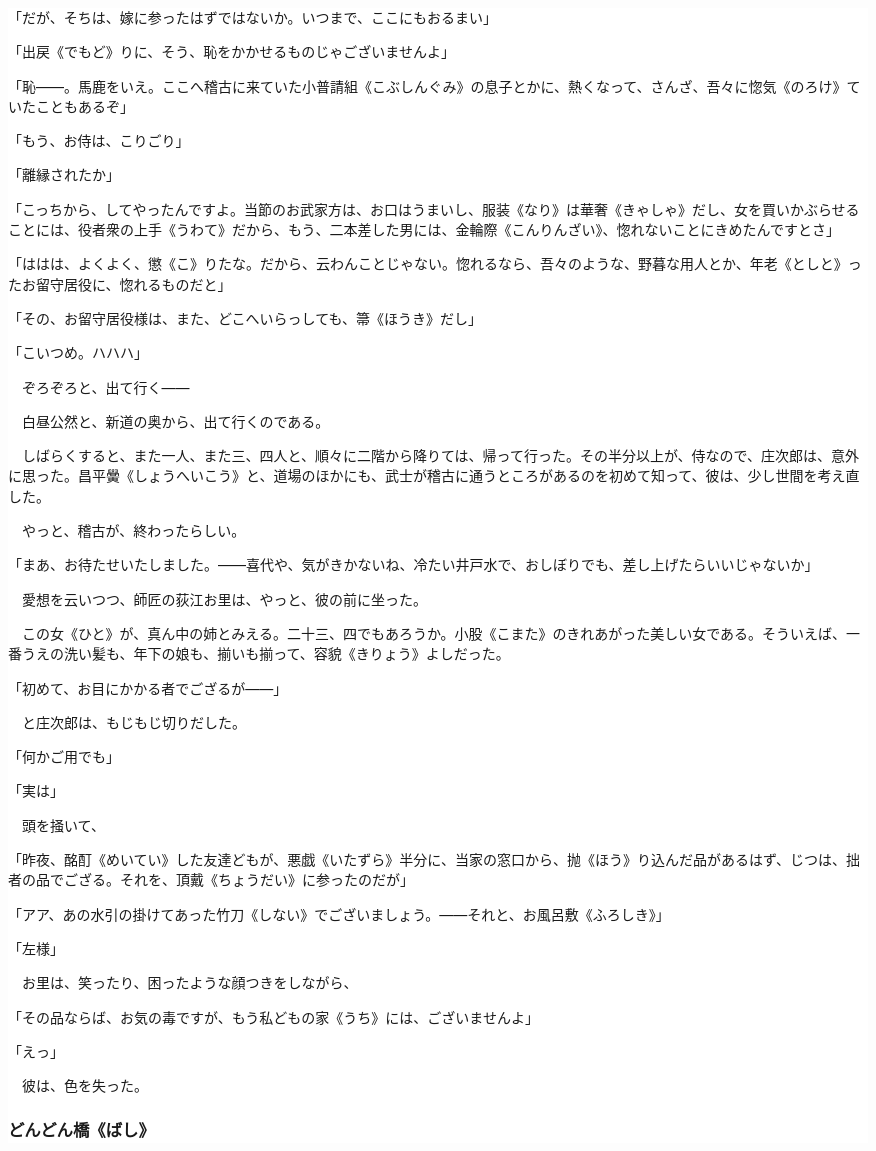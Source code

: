 「だが、そちは、嫁に参ったはずではないか。いつまで、ここにもおるまい」

「出戻《でもど》りに、そう、恥をかかせるものじゃございませんよ」

「恥――。馬鹿をいえ。ここへ稽古に来ていた小普請組《こぶしんぐみ》の息子とかに、熱くなって、さんざ、吾々に惚気《のろけ》ていたこともあるぞ」

「もう、お侍は、こりごり」

「離縁されたか」

「こっちから、してやったんですよ。当節のお武家方は、お口はうまいし、服装《なり》は華奢《きゃしゃ》だし、女を買いかぶらせることには、役者衆の上手《うわて》だから、もう、二本差した男には、金輪際《こんりんざい》、惚れないことにきめたんですとさ」

「ははは、よくよく、懲《こ》りたな。だから、云わんことじゃない。惚れるなら、吾々のような、野暮な用人とか、年老《としと》ったお留守居役に、惚れるものだと」

「その、お留守居役様は、また、どこへいらっしても、箒《ほうき》だし」

「こいつめ。ハハハ」

　ぞろぞろと、出て行く――

　白昼公然と、新道の奥から、出て行くのである。

　しばらくすると、また一人、また三、四人と、順々に二階から降りては、帰って行った。その半分以上が、侍なので、庄次郎は、意外に思った。昌平黌《しょうへいこう》と、道場のほかにも、武士が稽古に通うところがあるのを初めて知って、彼は、少し世間を考え直した。

　やっと、稽古が、終わったらしい。

「まあ、お待たせいたしました。――喜代や、気がきかないね、冷たい井戸水で、おしぼりでも、差し上げたらいいじゃないか」

　愛想を云いつつ、師匠の荻江お里は、やっと、彼の前に坐った。

　この女《ひと》が、真ん中の姉とみえる。二十三、四でもあろうか。小股《こまた》のきれあがった美しい女である。そういえば、一番うえの洗い髪も、年下の娘も、揃いも揃って、容貌《きりょう》よしだった。

「初めて、お目にかかる者でござるが――」

　と庄次郎は、もじもじ切りだした。

「何かご用でも」

「実は」

　頭を掻いて、

「昨夜、酩酊《めいてい》した友達どもが、悪戯《いたずら》半分に、当家の窓口から、抛《ほう》り込んだ品があるはず、じつは、拙者の品でござる。それを、頂戴《ちょうだい》に参ったのだが」

「アア、あの水引の掛けてあった竹刀《しない》でございましょう。――それと、お風呂敷《ふろしき》」

「左様」

　お里は、笑ったり、困ったような顔つきをしながら、

「その品ならば、お気の毒ですが、もう私どもの家《うち》には、ございませんよ」

「えっ」

　彼は、色を失った。



### どんどん橋《ばし》




